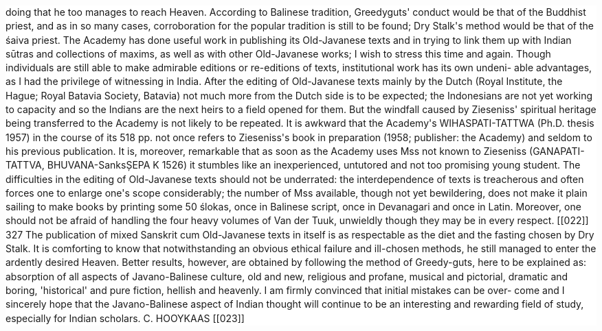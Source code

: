 doing that he too manages to reach Heaven. According to Balinese tradition, Greedyguts' conduct would be that of the Buddhist priest, and as in so many cases, corroboration for the popular tradition is still to be found; Dry Stalk's method would be that of the śaiva priest. The Academy has done useful work in publishing its Old-Javanese texts and in trying to link them up with Indian sūtras and collections of maxims, as well as with other Old-Javanese works; I wish to stress this time and again. Though individuals are still able to make admirable editions or re-editions of texts, institutional work has its own undeni- able advantages, as I had the privilege of witnessing in India. After the editing of Old-Javanese texts mainly by the Dutch (Royal Institute, the Hague; Royal Batavia Society, Batavia) not much more from the Dutch side is to be expected; the Indonesians are not yet working to capacity and so the Indians are the next heirs to a field opened for them. But the windfall caused by Zieseniss' spiritual heritage being transferred to the Academy is not likely to be repeated. It is awkward that the Academy's WIHASPATI-TATTWA (Ph.D. thesis 1957) in the course of its 518 pp. not once refers to Zieseniss's book in preparation (1958; publisher: the Academy) and seldom to his previous publication. It is, moreover, remarkable that as soon as the Academy uses Mss not known to Zieseniss (GANAPATI-TATTVA, BHUVANA-SanksȘEPA K 1526) it stumbles like an inexperienced, untutored and not too promising young student. The difficulties in the editing of Old-Javanese texts should not be underrated: the interdependence of texts is treacherous and often forces one to enlarge one's scope considerably; the number of Mss available, though not yet bewildering, does not make it plain sailing to make books by printing some 50 ślokas, once in Balinese script, once in Devanagari and once in Latin. Moreover, one should not be afraid of handling the four heavy volumes of Van der Tuuk, unwieldly though they may be in every respect. [[022]]  327 The publication of mixed Sanskrit cum Old-Javanese texts in itself is as respectable as the diet and the fasting chosen by Dry Stalk. It is comforting to know that notwithstanding an obvious ethical failure and ill-chosen methods, he still managed to enter the ardently desired Heaven. Better results, however, are obtained by following the method of Greedy-guts, here to be explained as: absorption of all aspects of Javano-Balinese culture, old and new, religious and profane, musical and pictorial, dramatic and boring, 'historical' and pure fiction, hellish and heavenly. I am firmly convinced that initial mistakes can be over- come and I sincerely hope that the Javano-Balinese aspect of Indian thought will continue to be an interesting and rewarding field of study, especially for Indian scholars. C. HOOYKAAS [[023]]


